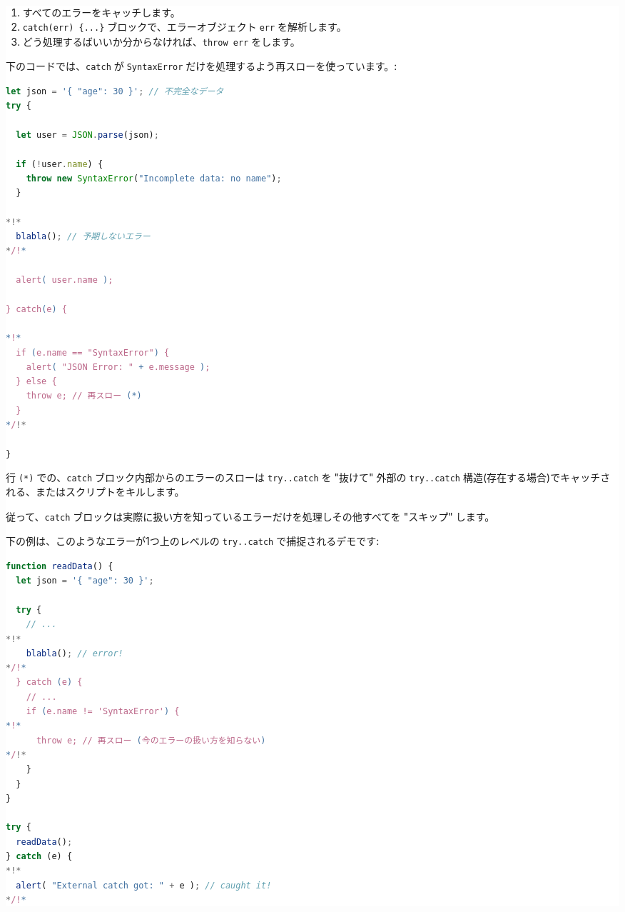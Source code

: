 1. すべてのエラーをキャッチします。
2. `catch(err) {...}` ブロックで、エラーオブジェクト `err` を解析します。
3. どう処理するばいいか分からなければ、`throw err` をします。

下のコードでは、`catch` が `SyntaxError` だけを処理するよう再スローを使っています。:

```js run
let json = '{ "age": 30 }'; // 不完全なデータ
try {

  let user = JSON.parse(json);

  if (!user.name) {
    throw new SyntaxError("Incomplete data: no name");
  }

*!*
  blabla(); // 予期しないエラー
*/!*

  alert( user.name );

} catch(e) {

*!*
  if (e.name == "SyntaxError") {
    alert( "JSON Error: " + e.message );
  } else {
    throw e; // 再スロー (*)
  }
*/!*

}
```

行 `(*)` での、`catch` ブロック内部からのエラーのスローは `try..catch` を "抜けて" 外部の `try..catch` 構造(存在する場合)でキャッチされる、またはスクリプトをキルします。

従って、`catch` ブロックは実際に扱い方を知っているエラーだけを処理しその他すべてを "スキップ" します。

下の例は、このようなエラーが1つ上のレベルの `try..catch` で捕捉されるデモです:

```js run
function readData() {
  let json = '{ "age": 30 }';

  try {
    // ...
*!*
    blabla(); // error!
*/!*
  } catch (e) {
    // ...
    if (e.name != 'SyntaxError') {
*!*
      throw e; // 再スロー (今のエラーの扱い方を知らない)
*/!*
    }
  }
}

try {
  readData();
} catch (e) {
*!*
  alert( "External catch got: " + e ); // caught it!
*/!*
```